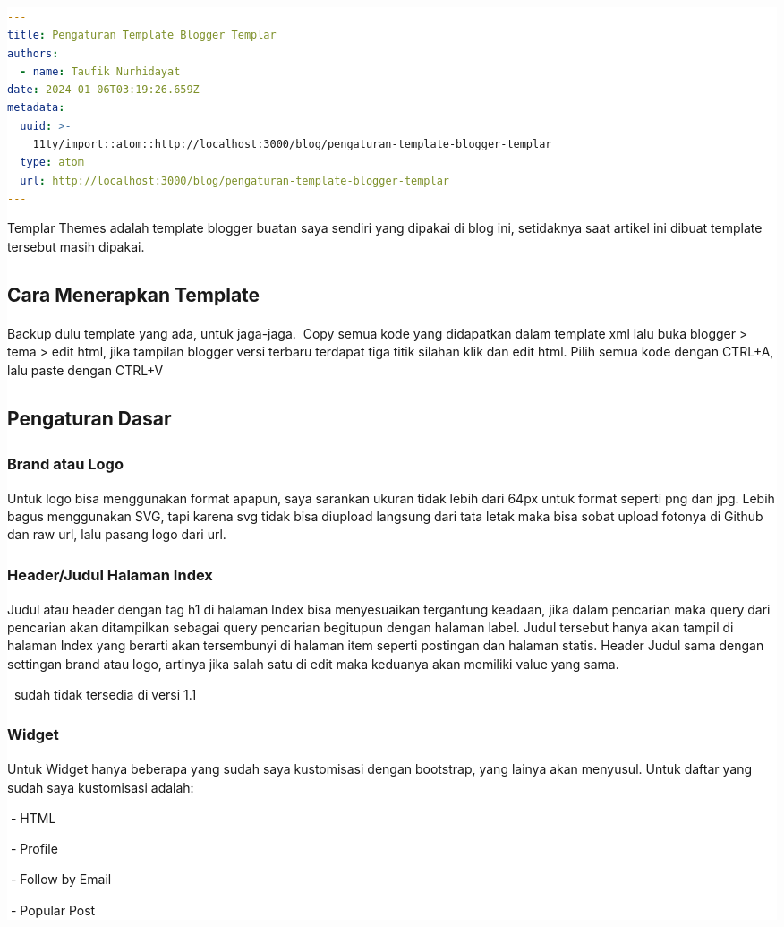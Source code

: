 ```yaml
---
title: Pengaturan Template Blogger Templar
authors:
  - name: Taufik Nurhidayat
date: 2024-01-06T03:19:26.659Z
metadata:
  uuid: >-
    11ty/import::atom::http://localhost:3000/blog/pengaturan-template-blogger-templar
  type: atom
  url: http://localhost:3000/blog/pengaturan-template-blogger-templar
---
```

Templar Themes adalah template blogger buatan saya sendiri yang dipakai di blog ini, setidaknya saat artikel ini dibuat template tersebut masih dipakai.

## Cara Menerapkan Template

Backup dulu template yang ada, untuk jaga-jaga.  Copy semua kode yang didapatkan dalam template xml lalu buka blogger > tema > edit html, jika tampilan blogger versi terbaru terdapat tiga titik silahan klik dan edit html. Pilih semua kode dengan CTRL+A, lalu paste dengan CTRL+V

## Pengaturan Dasar

### **Brand atau Logo**

Untuk logo bisa menggunakan format apapun, saya sarankan ukuran tidak lebih dari 64px untuk format seperti png dan jpg. Lebih bagus menggunakan SVG, tapi karena svg tidak bisa diupload langsung dari tata letak maka bisa sobat upload fotonya di Github dan raw url, lalu pasang logo dari url.

### **Header/Judul Halaman Index**

Judul atau header dengan tag h1 di halaman Index bisa menyesuaikan tergantung keadaan, jika dalam pencarian maka query dari pencarian akan ditampilkan sebagai query pencarian begitupun dengan halaman label. Judul tersebut hanya akan tampil di halaman Index yang berarti akan tersembunyi di halaman item seperti postingan dan halaman statis. Header Judul sama dengan settingan brand atau logo, artinya jika salah satu di edit maka keduanya akan memiliki value yang sama. 

  sudah tidak tersedia di versi 1.1

### **Widget**

Untuk Widget hanya beberapa yang sudah saya kustomisasi dengan bootstrap, yang lainya akan menyusul. Untuk daftar yang sudah saya kustomisasi adalah:

 - HTML

 - Profile

 - Follow by Email

 - Popular Post
